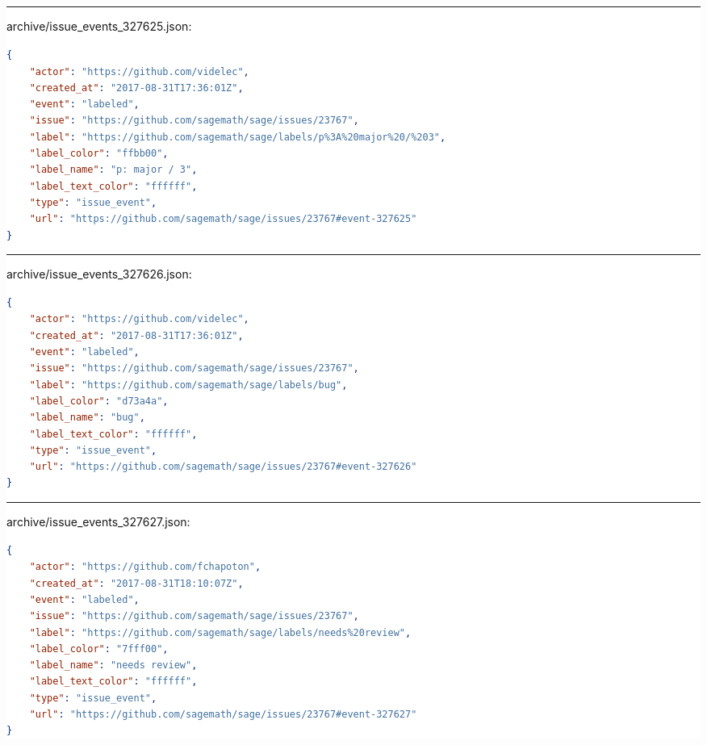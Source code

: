 

---

archive/issue_events_327625.json:
```json
{
    "actor": "https://github.com/videlec",
    "created_at": "2017-08-31T17:36:01Z",
    "event": "labeled",
    "issue": "https://github.com/sagemath/sage/issues/23767",
    "label": "https://github.com/sagemath/sage/labels/p%3A%20major%20/%203",
    "label_color": "ffbb00",
    "label_name": "p: major / 3",
    "label_text_color": "ffffff",
    "type": "issue_event",
    "url": "https://github.com/sagemath/sage/issues/23767#event-327625"
}
```



---

archive/issue_events_327626.json:
```json
{
    "actor": "https://github.com/videlec",
    "created_at": "2017-08-31T17:36:01Z",
    "event": "labeled",
    "issue": "https://github.com/sagemath/sage/issues/23767",
    "label": "https://github.com/sagemath/sage/labels/bug",
    "label_color": "d73a4a",
    "label_name": "bug",
    "label_text_color": "ffffff",
    "type": "issue_event",
    "url": "https://github.com/sagemath/sage/issues/23767#event-327626"
}
```



---

archive/issue_events_327627.json:
```json
{
    "actor": "https://github.com/fchapoton",
    "created_at": "2017-08-31T18:10:07Z",
    "event": "labeled",
    "issue": "https://github.com/sagemath/sage/issues/23767",
    "label": "https://github.com/sagemath/sage/labels/needs%20review",
    "label_color": "7fff00",
    "label_name": "needs review",
    "label_text_color": "ffffff",
    "type": "issue_event",
    "url": "https://github.com/sagemath/sage/issues/23767#event-327627"
}
```
